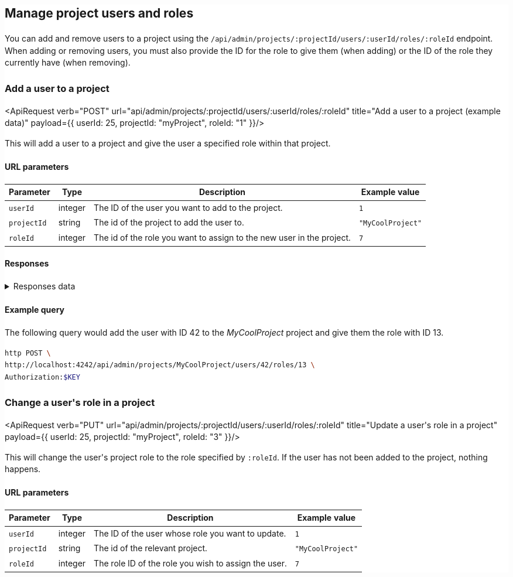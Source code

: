 
## Manage project users and roles

You can add and remove users to a project using the `/api/admin/projects/:projectId/users/:userId/roles/:roleId` endpoint. When adding or removing users, you must also provide the ID for the role to give them (when adding) or the ID of the role they currently have (when removing).

### Add a user to a project

<ApiRequest verb="POST" url="api/admin/projects/:projectId/users/:userId/roles/:roleId" title="Add a user to a project (example data)" payload={{ userId: 25, projectId: "myProject", roleId: "1" }}/>

This will add a user to a project and give the user a specified role within that project.

#### URL parameters

| Parameter   | Type    | Description                                                           | Example value     |
|-------------|---------|-----------------------------------------------------------------------|-------------------|
| `userId`    | integer | The ID of the user you want to add to the project.                    | `1`               |
| `projectId` | string  | The id of the project to add the user to.                             | `"MyCoolProject"` |
| `roleId`    | integer | The id of the role you want to assign to the new user in the project. | `7`               |


#### Responses

<details><summary>Responses data</summary></details>

#### Example query

The following query would add the user with ID 42 to the _MyCoolProject_ project and give them the role with ID 13.

```bash
http POST \
http://localhost:4242/api/admin/projects/MyCoolProject/users/42/roles/13 \
Authorization:$KEY
```

### Change a user's role in a project


<ApiRequest verb="PUT" url="api/admin/projects/:projectId/users/:userId/roles/:roleId" title="Update a user's role in a project" payload={{ userId: 25, projectId: "myProject", roleId: "3" }}/>

This will change the user's project role to the role specified by `:roleId`. If the user has not been added to the project, nothing happens.

#### URL parameters

| Parameter   | Type    | Description                                          | Example value     |
|-------------|---------|------------------------------------------------------|-------------------|
| `userId`    | integer | The ID of the user whose role you want to update.    | `1`               |
| `projectId` | string  | The id of the relevant project.                      | `"MyCoolProject"` |
| `roleId`    | integer | The role ID of the role you wish to assign the user. | `7`               |

